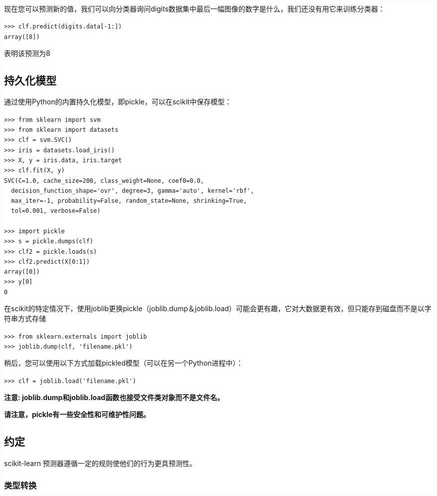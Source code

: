 现在您可以预测新的值，我们可以向分类器询问digits数据集中最后一幅图像的数字是什么，我们还没有用它来训练分类器：

```
>>> clf.predict(digits.data[-1:])
array([8])
```

表明该预测为8

## 持久化模型

通过使用Python的内置持久化模型，即pickle，可以在scikit中保存模型：

```
>>> from sklearn import svm
>>> from sklearn import datasets
>>> clf = svm.SVC()
>>> iris = datasets.load_iris()
>>> X, y = iris.data, iris.target
>>> clf.fit(X, y)  
SVC(C=1.0, cache_size=200, class_weight=None, coef0=0.0,
  decision_function_shape='ovr', degree=3, gamma='auto', kernel='rbf',
  max_iter=-1, probability=False, random_state=None, shrinking=True,
  tol=0.001, verbose=False)

>>> import pickle
>>> s = pickle.dumps(clf)
>>> clf2 = pickle.loads(s)
>>> clf2.predict(X[0:1])
array([0])
>>> y[0]
0
```

在scikit的特定情况下，使用joblib更换pickle（joblib.dump＆joblib.load）可能会更有趣，它对大数据更有效，但只能存到磁盘而不是以字符串方式存储

```
>>> from sklearn.externals import joblib
>>> joblib.dump(clf, 'filename.pkl') 
```

稍后，您可以使用以下方式加载pickled模型（可以在另一个Python进程中）：

```
>>> clf = joblib.load('filename.pkl') 
```

**注意: joblib.dump和joblib.load函数也接受文件类对象而不是文件名。**

**请注意，pickle有一些安全性和可维护性问题。**

## 约定

scikit-learn 预测器遵循一定的规则使他们的行为更具预测性。

### 类型转换

